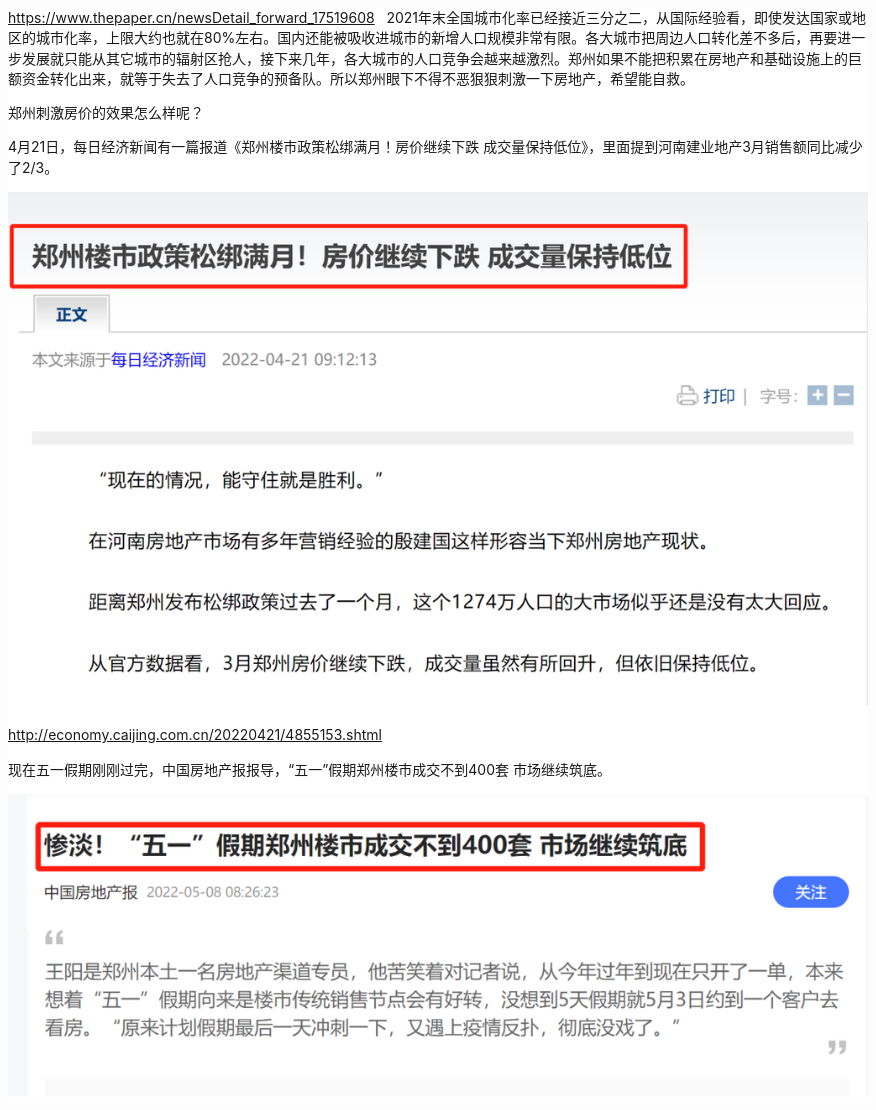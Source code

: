 https://www.thepaper.cn/newsDetail_forward_17519608
 
2021年末全国城市化率已经接近三分之二，从国际经验看，即使发达国家或地区的城市化率，上限大约也就在80%左右。国内还能被吸收进城市的新增人口规模非常有限。各大城市把周边人口转化差不多后，再要进一步发展就只能从其它城市的辐射区抢人，接下来几年，各大城市的人口竞争会越来越激烈。郑州如果不能把积累在房地产和基础设施上的巨额资金转化出来，就等于失去了人口竞争的预备队。所以郑州眼下不得不恶狠狠刺激一下房地产，希望能自救。


郑州刺激房价的效果怎么样呢？


4月21日，每日经济新闻有一篇报道《郑州楼市政策松绑满月！房价继续下跌 成交量保持低位》，里面提到河南建业地产3月销售额同比减少了2/3。



![](/images/btnews/0401_0500/0429/ed79b5db-bcf4-41d6-ba21-4d6cc8dc05e4.png)

http://economy.caijing.com.cn/20220421/4855153.shtml



现在五一假期刚刚过完，中国房地产报报导，“五一”假期郑州楼市成交不到400套 市场继续筑底。



![](/images/btnews/0401_0500/0429/438252fb-18f1-475b-aebe-f9f248d1d073.png)
